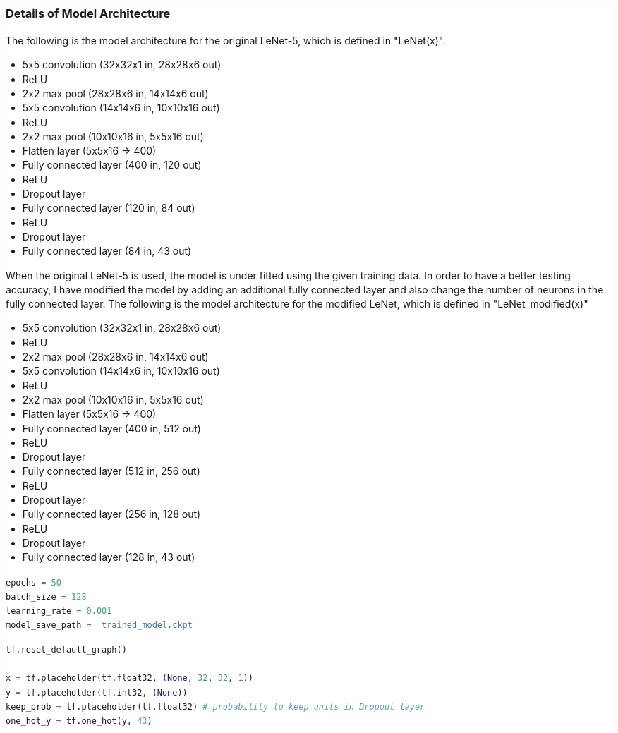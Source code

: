 ### Details of Model Architecture

The following is the model architecture for the original LeNet-5, which is defined in "LeNet(x)".

- 5x5 convolution (32x32x1 in, 28x28x6 out)
- ReLU
- 2x2 max pool (28x28x6 in, 14x14x6 out)
- 5x5 convolution (14x14x6 in, 10x10x16 out)
- ReLU
- 2x2 max pool (10x10x16 in, 5x5x16 out)
- Flatten layer (5x5x16 -> 400)
- Fully connected layer (400 in, 120 out)
- ReLU
- Dropout layer
- Fully connected layer (120 in, 84 out)
- ReLU
- Dropout layer
- Fully connected layer (84 in, 43 out)


When the original LeNet-5 is used, the model is under fitted using the given training data. In order to have a better testing accuracy, I have modified the model by adding an additional fully connected layer and also change the number of neurons in the fully connected layer. The following is the model architecture for the modified LeNet, which is defined in "LeNet_modified(x)"

- 5x5 convolution (32x32x1 in, 28x28x6 out)
- ReLU
- 2x2 max pool (28x28x6 in, 14x14x6 out)
- 5x5 convolution (14x14x6 in, 10x10x16 out)
- ReLU
- 2x2 max pool (10x10x16 in, 5x5x16 out)
- Flatten layer (5x5x16 -> 400)
- Fully connected layer (400 in, 512 out)
- ReLU
- Dropout layer
- Fully connected layer (512 in, 256 out)
- ReLU
- Dropout layer
- Fully connected layer (256 in, 128 out)
- ReLU
- Dropout layer
- Fully connected layer (128 in, 43 out)


```python
epochs = 50
batch_size = 128
learning_rate = 0.001
model_save_path = 'trained_model.ckpt'
```


```python
tf.reset_default_graph() 

x = tf.placeholder(tf.float32, (None, 32, 32, 1))
y = tf.placeholder(tf.int32, (None))
keep_prob = tf.placeholder(tf.float32) # probability to keep units in Dropout layer
one_hot_y = tf.one_hot(y, 43)
```
